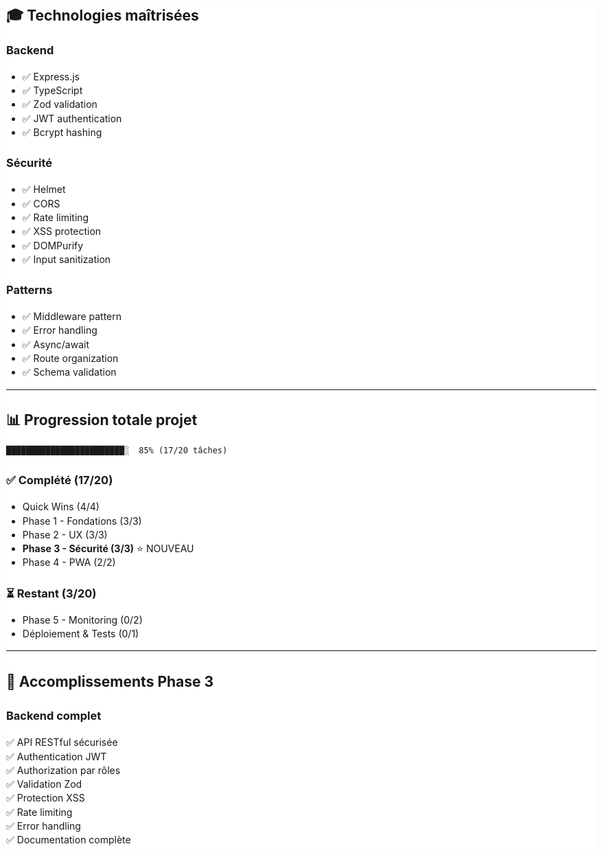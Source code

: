 
## 🎓 Technologies maîtrisées

### Backend
- ✅ Express.js
- ✅ TypeScript
- ✅ Zod validation
- ✅ JWT authentication
- ✅ Bcrypt hashing

### Sécurité
- ✅ Helmet
- ✅ CORS
- ✅ Rate limiting
- ✅ XSS protection
- ✅ DOMPurify
- ✅ Input sanitization

### Patterns
- ✅ Middleware pattern
- ✅ Error handling
- ✅ Async/await
- ✅ Route organization
- ✅ Schema validation

---

## 📊 Progression totale projet

```
████████████████████████░  85% (17/20 tâches)
```

### ✅ Complété (17/20)
- Quick Wins (4/4)
- Phase 1 - Fondations (3/3)
- Phase 2 - UX (3/3)
- **Phase 3 - Sécurité (3/3)** ⭐ NOUVEAU
- Phase 4 - PWA (2/2)

### ⏳ Restant (3/20)
- Phase 5 - Monitoring (0/2)
- Déploiement & Tests (0/1)

---

## 🎉 Accomplissements Phase 3

### Backend complet
✅ API RESTful sécurisée  
✅ Authentication JWT  
✅ Authorization par rôles  
✅ Validation Zod  
✅ Protection XSS  
✅ Rate limiting  
✅ Error handling  
✅ Documentation complète  
